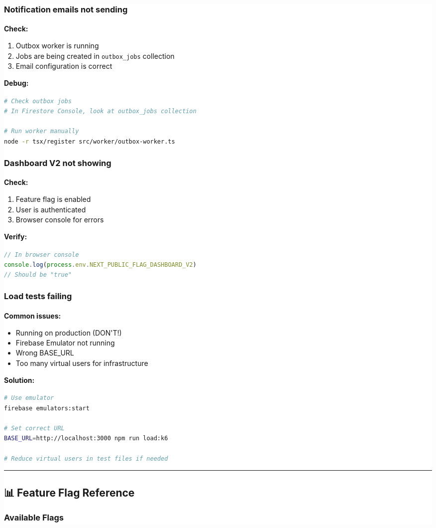 ### Notification emails not sending

**Check:**
1. Outbox worker is running
2. Jobs are being created in `outbox_jobs` collection
3. Email configuration is correct

**Debug:**
```bash
# Check outbox jobs
# In Firestore Console, look at outbox_jobs collection

# Run worker manually
node -r tsx/register src/worker/outbox-worker.ts
```

### Dashboard V2 not showing

**Check:**
1. Feature flag is enabled
2. User is authenticated
3. Browser console for errors

**Verify:**
```javascript
// In browser console
console.log(process.env.NEXT_PUBLIC_FLAG_DASHBOARD_V2)
// Should be "true"
```

### Load tests failing

**Common issues:**
- Running on production (DON'T!)
- Firebase Emulator not running
- Wrong BASE_URL
- Too many virtual users for infrastructure

**Solution:**
```bash
# Use emulator
firebase emulators:start

# Set correct URL
BASE_URL=http://localhost:3000 npm run load:k6

# Reduce virtual users in test files if needed
```

---

## 📊 Feature Flag Reference

### Available Flags
